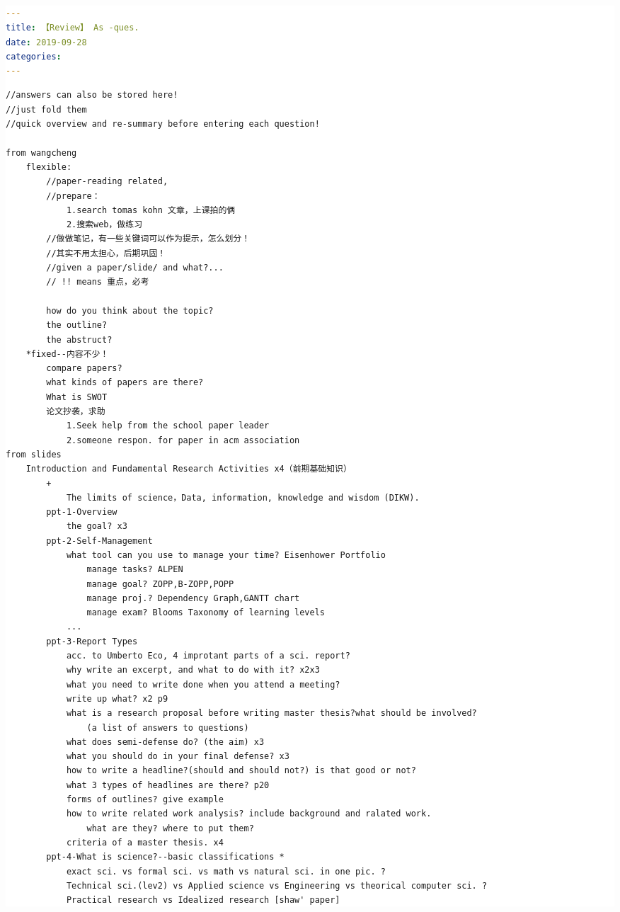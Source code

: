 ```yaml
---
title: 【Review】 As -ques.
date: 2019-09-28
categories: 
---
```


    //answers can also be stored here!
    //just fold them
    //quick overview and re-summary before entering each question! 

    from wangcheng
        flexible:
            //paper-reading related,
            //prepare：
                1.search tomas kohn 文章，上课拍的俩
                2.搜索web，做练习 
            //做做笔记，有一些关键词可以作为提示，怎么划分！
            //其实不用太担心，后期巩固！
            //given a paper/slide/ and what?...
            // !! means 重点，必考

            how do you think about the topic?
            the outline?
            the abstruct?
        *fixed--内容不少！
            compare papers?
            what kinds of papers are there?
            What is SWOT 
            论文抄袭，求助
                1.Seek help from the school paper leader  
                2.someone respon. for paper in acm association
    from slides
        Introduction and Fundamental Research Activities x4（前期基础知识）
            +   
                The limits of science，Data, information, knowledge and wisdom (DIKW).
            ppt-1-Overview  
                the goal? x3
            ppt-2-Self-Management
                what tool can you use to manage your time? Eisenhower Portfolio
                    manage tasks? ALPEN
                    manage goal? ZOPP,B-ZOPP,POPP
                    manage proj.? Dependency Graph,GANTT chart
                    manage exam? Blooms Taxonomy of learning levels
                ...
            ppt-3-Report Types
                acc. to Umberto Eco, 4 improtant parts of a sci. report?
                why write an excerpt, and what to do with it? x2x3
                what you need to write done when you attend a meeting?
                write up what? x2 p9 
                what is a research proposal before writing master thesis?what should be involved?
                    (a list of answers to questions) 
                what does semi-defense do? (the aim) x3 
                what you should do in your final defense? x3 
                how to write a headline?(should and should not?) is that good or not?
                what 3 types of headlines are there? p20 
                forms of outlines? give example 
                how to write related work analysis? include background and ralated work.
                    what are they? where to put them?
                criteria of a master thesis. x4 
            ppt-4-What is science?--basic classifications * 
                exact sci. vs formal sci. vs math vs natural sci. in one pic. ?
                Technical sci.(lev2) vs Applied science vs Engineering vs theorical computer sci. ?
                Practical research vs Idealized research [shaw' paper]